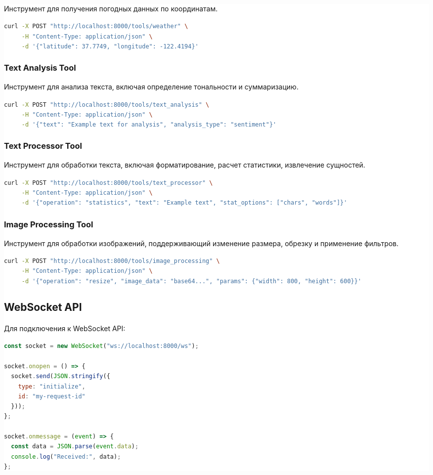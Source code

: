 Инструмент для получения погодных данных по координатам.

```bash
curl -X POST "http://localhost:8000/tools/weather" \
     -H "Content-Type: application/json" \
     -d '{"latitude": 37.7749, "longitude": -122.4194}'
```

### Text Analysis Tool

Инструмент для анализа текста, включая определение тональности и суммаризацию.

```bash
curl -X POST "http://localhost:8000/tools/text_analysis" \
     -H "Content-Type: application/json" \
     -d '{"text": "Example text for analysis", "analysis_type": "sentiment"}'
```

### Text Processor Tool

Инструмент для обработки текста, включая форматирование, расчет статистики, извлечение сущностей.

```bash
curl -X POST "http://localhost:8000/tools/text_processor" \
     -H "Content-Type: application/json" \
     -d '{"operation": "statistics", "text": "Example text", "stat_options": ["chars", "words"]}'
```

### Image Processing Tool

Инструмент для обработки изображений, поддерживающий изменение размера, обрезку и применение фильтров.

```bash
curl -X POST "http://localhost:8000/tools/image_processing" \
     -H "Content-Type: application/json" \
     -d '{"operation": "resize", "image_data": "base64...", "params": {"width": 800, "height": 600}}'
```

## WebSocket API

Для подключения к WebSocket API:

```javascript
const socket = new WebSocket("ws://localhost:8000/ws");

socket.onopen = () => {
  socket.send(JSON.stringify({
    type: "initialize",
    id: "my-request-id"
  }));
};

socket.onmessage = (event) => {
  const data = JSON.parse(event.data);
  console.log("Received:", data);
};
```
